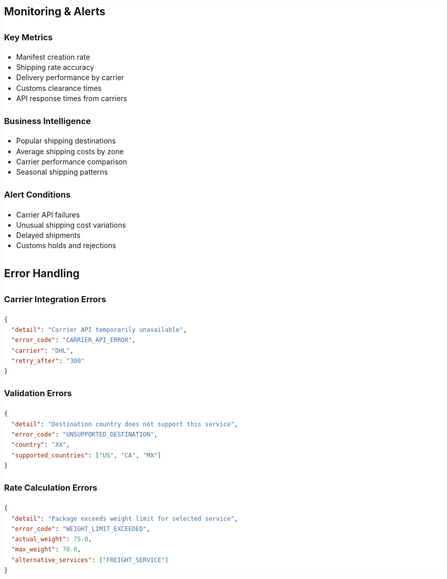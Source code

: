 ## Monitoring & Alerts

### Key Metrics
- Manifest creation rate
- Shipping rate accuracy
- Delivery performance by carrier
- Customs clearance times
- API response times from carriers

### Business Intelligence
- Popular shipping destinations
- Average shipping costs by zone
- Carrier performance comparison
- Seasonal shipping patterns

### Alert Conditions
- Carrier API failures
- Unusual shipping cost variations
- Delayed shipments
- Customs holds and rejections

## Error Handling

### Carrier Integration Errors
```json
{
  "detail": "Carrier API temporarily unavailable",
  "error_code": "CARRIER_API_ERROR",
  "carrier": "DHL",
  "retry_after": "300"
}
```

### Validation Errors
```json
{
  "detail": "Destination country does not support this service",
  "error_code": "UNSUPPORTED_DESTINATION",
  "country": "XX",
  "supported_countries": ["US", "CA", "MX"]
}
```

### Rate Calculation Errors
```json
{
  "detail": "Package exceeds weight limit for selected service",
  "error_code": "WEIGHT_LIMIT_EXCEEDED",
  "actual_weight": 75.0,
  "max_weight": 70.0,
  "alternative_services": ["FREIGHT_SERVICE"]
}
```
